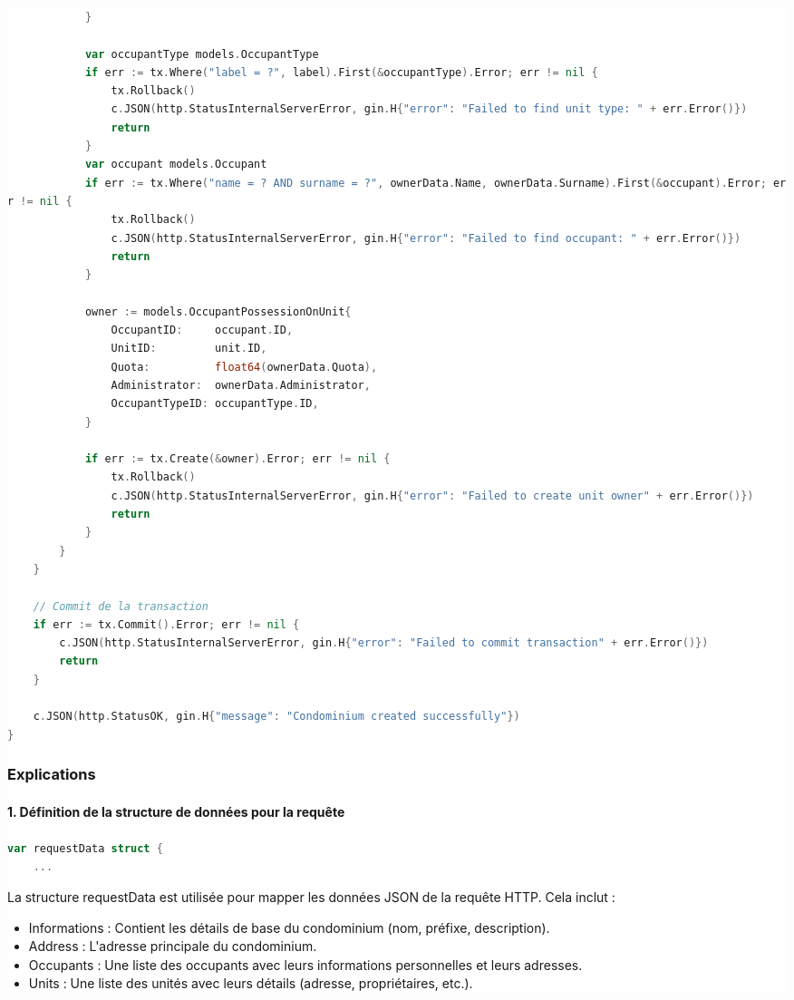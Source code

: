 ```go
			}

			var occupantType models.OccupantType
			if err := tx.Where("label = ?", label).First(&occupantType).Error; err != nil {
				tx.Rollback()
				c.JSON(http.StatusInternalServerError, gin.H{"error": "Failed to find unit type: " + err.Error()})
				return
			}
			var occupant models.Occupant
			if err := tx.Where("name = ? AND surname = ?", ownerData.Name, ownerData.Surname).First(&occupant).Error; err != nil {
				tx.Rollback()
				c.JSON(http.StatusInternalServerError, gin.H{"error": "Failed to find occupant: " + err.Error()})
				return
			}

			owner := models.OccupantPossessionOnUnit{
				OccupantID:     occupant.ID,
				UnitID:         unit.ID,
				Quota:          float64(ownerData.Quota),
				Administrator:  ownerData.Administrator,
				OccupantTypeID: occupantType.ID,
			}

			if err := tx.Create(&owner).Error; err != nil {
				tx.Rollback()
				c.JSON(http.StatusInternalServerError, gin.H{"error": "Failed to create unit owner" + err.Error()})
				return
			}
		}
	}

	// Commit de la transaction
	if err := tx.Commit().Error; err != nil {
		c.JSON(http.StatusInternalServerError, gin.H{"error": "Failed to commit transaction" + err.Error()})
		return
	}

	c.JSON(http.StatusOK, gin.H{"message": "Condominium created successfully"})
}
```


### Explications

#### 1. Définition de la structure de données pour la requête
```go
var requestData struct {
    ...
```
La structure requestData est utilisée pour mapper les données JSON de la requête HTTP. Cela inclut :
*   Informations : Contient les détails de base du condominium (nom, préfixe, description).
*   Address : L'adresse principale du condominium.
*   Occupants : Une liste des occupants avec leurs informations personnelles et leurs adresses.
*   Units : Une liste des unités avec leurs détails (adresse, propriétaires, etc.).
